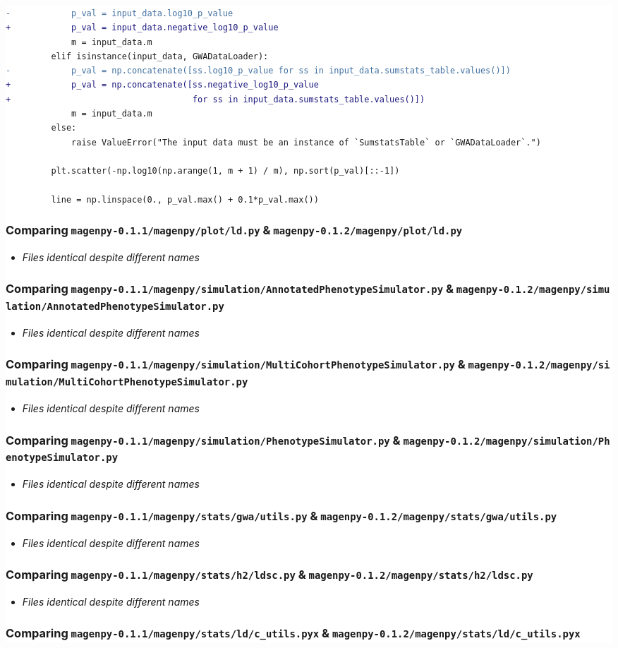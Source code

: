 ```diff
-            p_val = input_data.log10_p_value
+            p_val = input_data.negative_log10_p_value
             m = input_data.m
         elif isinstance(input_data, GWADataLoader):
-            p_val = np.concatenate([ss.log10_p_value for ss in input_data.sumstats_table.values()])
+            p_val = np.concatenate([ss.negative_log10_p_value
+                                    for ss in input_data.sumstats_table.values()])
             m = input_data.m
         else:
             raise ValueError("The input data must be an instance of `SumstatsTable` or `GWADataLoader`.")
 
         plt.scatter(-np.log10(np.arange(1, m + 1) / m), np.sort(p_val)[::-1])
 
         line = np.linspace(0., p_val.max() + 0.1*p_val.max())
```

### Comparing `magenpy-0.1.1/magenpy/plot/ld.py` & `magenpy-0.1.2/magenpy/plot/ld.py`

 * *Files identical despite different names*

### Comparing `magenpy-0.1.1/magenpy/simulation/AnnotatedPhenotypeSimulator.py` & `magenpy-0.1.2/magenpy/simulation/AnnotatedPhenotypeSimulator.py`

 * *Files identical despite different names*

### Comparing `magenpy-0.1.1/magenpy/simulation/MultiCohortPhenotypeSimulator.py` & `magenpy-0.1.2/magenpy/simulation/MultiCohortPhenotypeSimulator.py`

 * *Files identical despite different names*

### Comparing `magenpy-0.1.1/magenpy/simulation/PhenotypeSimulator.py` & `magenpy-0.1.2/magenpy/simulation/PhenotypeSimulator.py`

 * *Files identical despite different names*

### Comparing `magenpy-0.1.1/magenpy/stats/gwa/utils.py` & `magenpy-0.1.2/magenpy/stats/gwa/utils.py`

 * *Files identical despite different names*

### Comparing `magenpy-0.1.1/magenpy/stats/h2/ldsc.py` & `magenpy-0.1.2/magenpy/stats/h2/ldsc.py`

 * *Files identical despite different names*

### Comparing `magenpy-0.1.1/magenpy/stats/ld/c_utils.pyx` & `magenpy-0.1.2/magenpy/stats/ld/c_utils.pyx`
